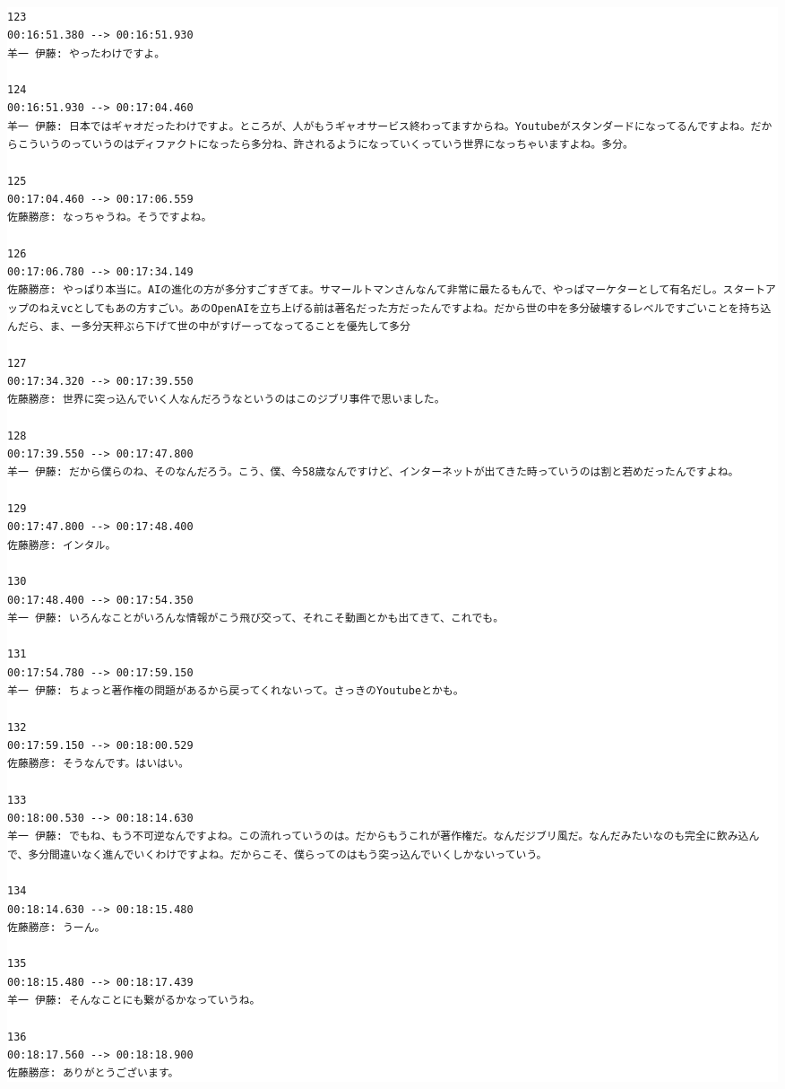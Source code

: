     123
    00:16:51.380 --> 00:16:51.930
    羊一 伊藤: やったわけですよ。
    
    124
    00:16:51.930 --> 00:17:04.460
    羊一 伊藤: 日本ではギャオだったわけですよ。ところが、人がもうギャオサービス終わってますからね。Youtubeがスタンダードになってるんですよね。だからこういうのっていうのはディファクトになったら多分ね、許されるようになっていくっていう世界になっちゃいますよね。多分。
    
    125
    00:17:04.460 --> 00:17:06.559
    佐藤勝彦: なっちゃうね。そうですよね。
    
    126
    00:17:06.780 --> 00:17:34.149
    佐藤勝彦: やっぱり本当に。AIの進化の方が多分すごすぎてま。サマールトマンさんなんて非常に最たるもんで、やっぱマーケターとして有名だし。スタートアップのねえvcとしてもあの方すごい。あのOpenAIを立ち上げる前は著名だった方だったんですよね。だから世の中を多分破壊するレベルですごいことを持ち込んだら、ま、ー多分天秤ぶら下げて世の中がすげーってなってることを優先して多分
    
    127
    00:17:34.320 --> 00:17:39.550
    佐藤勝彦: 世界に突っ込んでいく人なんだろうなというのはこのジブリ事件で思いました。
    
    128
    00:17:39.550 --> 00:17:47.800
    羊一 伊藤: だから僕らのね、そのなんだろう。こう、僕、今58歳なんですけど、インターネットが出てきた時っていうのは割と若めだったんですよね。
    
    129
    00:17:47.800 --> 00:17:48.400
    佐藤勝彦: インタル。
    
    130
    00:17:48.400 --> 00:17:54.350
    羊一 伊藤: いろんなことがいろんな情報がこう飛び交って、それこそ動画とかも出てきて、これでも。
    
    131
    00:17:54.780 --> 00:17:59.150
    羊一 伊藤: ちょっと著作権の問題があるから戻ってくれないって。さっきのYoutubeとかも。
    
    132
    00:17:59.150 --> 00:18:00.529
    佐藤勝彦: そうなんです。はいはい。
    
    133
    00:18:00.530 --> 00:18:14.630
    羊一 伊藤: でもね、もう不可逆なんですよね。この流れっていうのは。だからもうこれが著作権だ。なんだジブリ風だ。なんだみたいなのも完全に飲み込んで、多分間違いなく進んでいくわけですよね。だからこそ、僕らってのはもう突っ込んでいくしかないっていう。
    
    134
    00:18:14.630 --> 00:18:15.480
    佐藤勝彦: うーん。
    
    135
    00:18:15.480 --> 00:18:17.439
    羊一 伊藤: そんなことにも繋がるかなっていうね。
    
    136
    00:18:17.560 --> 00:18:18.900
    佐藤勝彦: ありがとうございます。
    